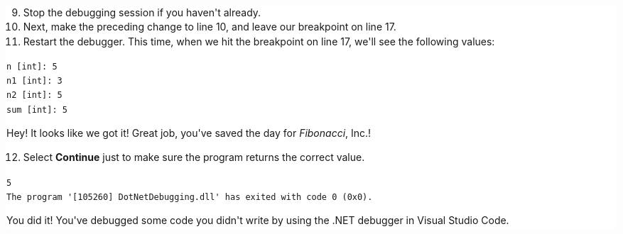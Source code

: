 9. Stop the debugging session if you haven't already.
10. Next, make the preceding change to line 10, and leave our breakpoint on line 17.
11. Restart the debugger. This time, when we hit the breakpoint on line 17, we'll see the following values:

```text
n [int]: 5
n1 [int]: 3
n2 [int]: 5
sum [int]: 5
```
Hey! It looks like we got it! Great job, you've saved the day for *Fibonacci*, Inc.!

12. Select **Continue** just to make sure the program returns the correct value.

```text
5
The program '[105260] DotNetDebugging.dll' has exited with code 0 (0x0).
```
You did it! You've debugged some code you didn't write by using the .NET debugger in Visual Studio Code.